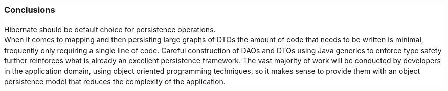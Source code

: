 ### Conclusions

Hibernate should be default choice for persistence operations.  
When it comes to mapping and then persisting large graphs of DTOs the amount of code that needs to be written is minimal, frequently only requiring a single line of code. Careful construction of DAOs and DTOs using Java generics to enforce type safety further reinforces what is already an excellent persistence framework. The vast majority of work will be conducted by developers in the application domain, using object oriented programming techniques, so it makes sense to provide them with an object persistence model that reduces the complexity of the application.

 [1]: https://twitter.com/share
 [2]: https://www.hibernate.org/
 [3]: http://www.devx.com/Java/Article/29162/1954